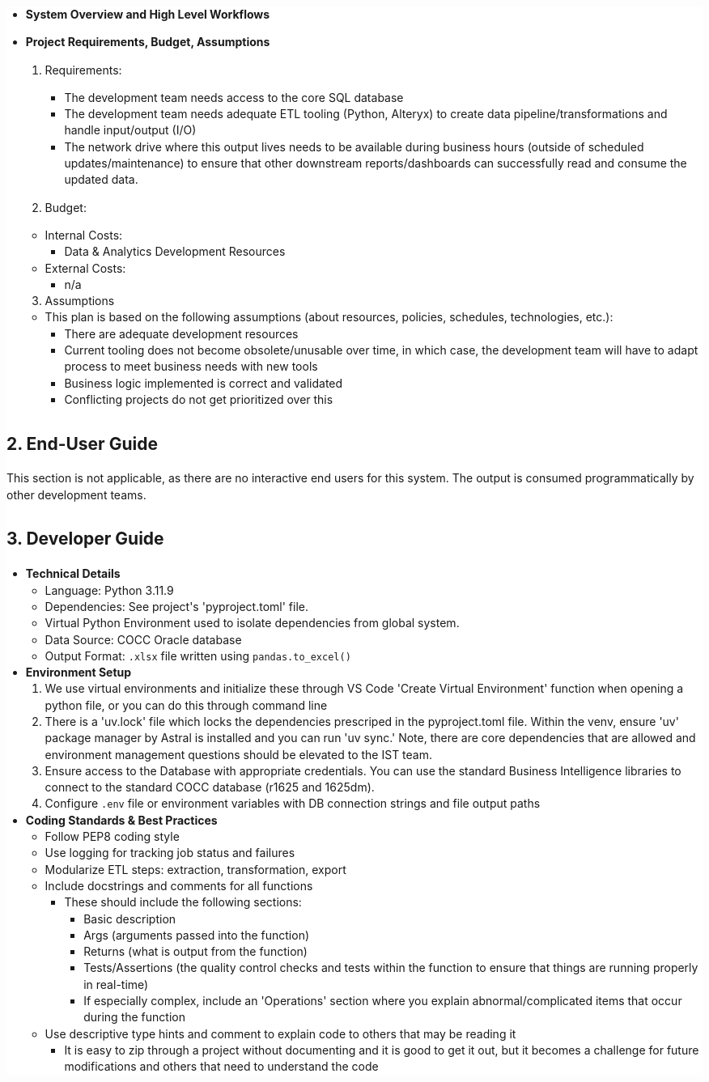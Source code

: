 - **System Overview and High Level Workflows**  

- **Project Requirements, Budget, Assumptions**
    1. Requirements:
        - The development team needs access to the core SQL database
        - The development team needs adequate ETL tooling (Python, Alteryx) to create data pipeline/transformations and handle input/output (I/O)
        - The network drive where this output lives needs to be available during business hours (outside of scheduled updates/maintenance) to ensure that other downstream reports/dashboards can successfully read and consume the updated data.

    2. Budget:
    - Internal Costs:
        - Data & Analytics Development Resources
    - External Costs:
        - n/a

    3. Assumptions
    - This plan is based on the following assumptions (about resources, policies, schedules, technologies, etc.):
        - There are adequate development resources
        - Current tooling does not become obsolete/unusable over time, in which case, the development team will have to adapt process to meet business needs with new tools
        - Business logic implemented is correct and validated
        - Conflicting projects do not get prioritized over this


## 2. End-User Guide
This section is not applicable, as there are no interactive end users for this system. The output is consumed programmatically by other development teams.

## 3. Developer Guide
- **Technical Details**  
  - Language: Python 3.11.9  
  - Dependencies: See project's 'pyproject.toml' file.
  - Virtual Python Environment used to isolate dependencies from global system.
  - Data Source: COCC Oracle database  
  - Output Format: `.xlsx` file written using `pandas.to_excel()`  
- **Environment Setup**  
  1. We use virtual environments and initialize these through VS Code 'Create Virtual Environment' function when opening a python file, or you can do this through command line
  2. There is a 'uv.lock' file which locks the dependencies prescriped in the pyproject.toml file. Within the venv, ensure 'uv' package manager by Astral is installed and you can run 'uv sync.' Note, there are core dependencies that are allowed and environment management questions should be elevated to the IST team.
  3. Ensure access to the Database with appropriate credentials. You can use the standard Business Intelligence libraries to connect to the standard COCC database (r1625 and 1625dm).
  4. Configure `.env` file or environment variables with DB connection strings and file output paths
- **Coding Standards & Best Practices**  
  - Follow PEP8 coding style  
  - Use logging for tracking job status and failures  
  - Modularize ETL steps: extraction, transformation, export  
  - Include docstrings and comments for all functions
    - These should include the following sections:
      - Basic description
      - Args (arguments passed into the function)
      - Returns (what is output from the function)
      - Tests/Assertions (the quality control checks and tests within the function to ensure that things are running properly in real-time)
      - If especially complex, include an 'Operations' section where you explain abnormal/complicated items that occur during the function
  - Use descriptive type hints and comment to explain code to others that may be reading it
    - It is easy to zip through a project without documenting and it is good to get it out, but it becomes a challenge for future modifications and others that need to understand the code
